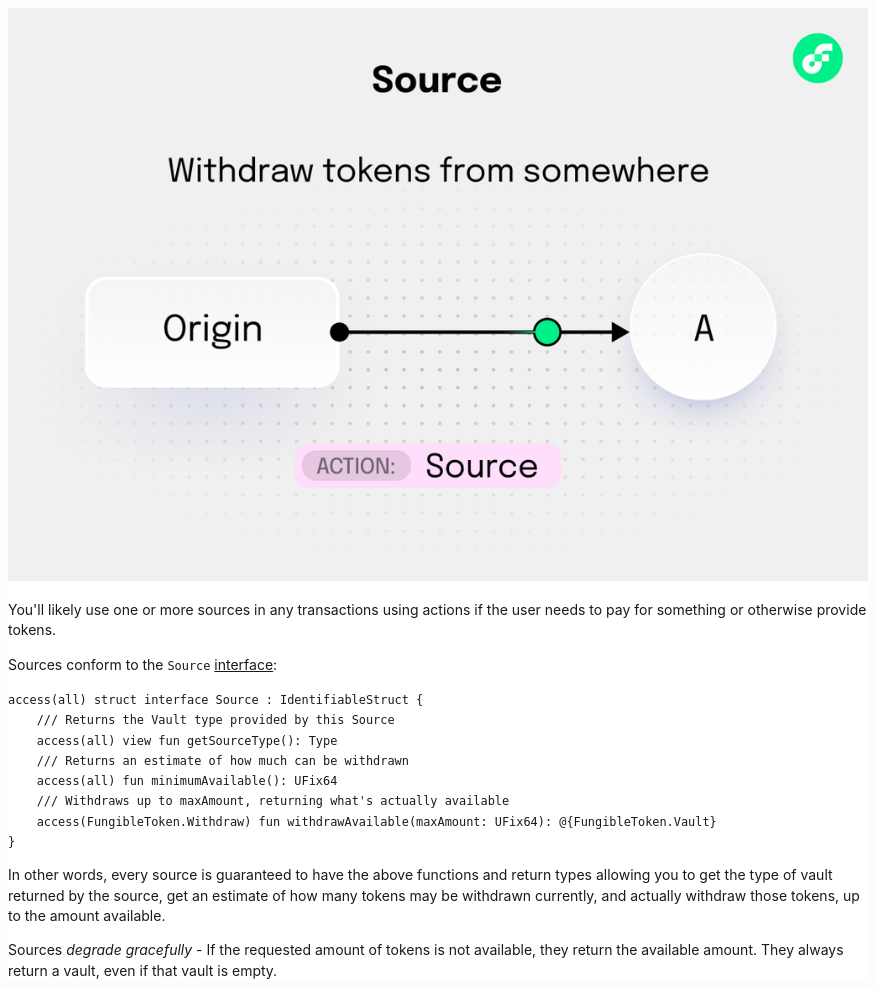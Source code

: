 ![source](./imgs/source.png)

You'll likely use one or more sources in any transactions using actions if the user needs to pay for something or otherwise provide tokens.

Sources conform to the `Source` [interface]:

```cadence
access(all) struct interface Source : IdentifiableStruct {
    /// Returns the Vault type provided by this Source
    access(all) view fun getSourceType(): Type
    /// Returns an estimate of how much can be withdrawn
    access(all) fun minimumAvailable(): UFix64
    /// Withdraws up to maxAmount, returning what's actually available
    access(FungibleToken.Withdraw) fun withdrawAvailable(maxAmount: UFix64): @{FungibleToken.Vault}
}
```

In other words, every source is guaranteed to have the above functions and return types allowing you to get the type of vault returned by the source, get an estimate of how many tokens may be withdrawn currently, and actually withdraw those tokens, up to the amount available.

Sources _degrade gracefully_ - If the requested amount of tokens is not available, they return the available amount. They always return a vault, even if that vault is empty.


[FLIP 339]: https://github.com/onflow/flips/pull/339/files
[Cadence]: https://cadence-lang.org/docs
[Fungible Token Standard]: https://developers.flow.com/build/cadence/guides/fungible-token
[Connectors]: ./connectors.md
[connector]: ./connectors.md
[connectors article]: ./connectors.md
[vault]: https://developers.flow.com/build/cadence/guides/fungible-token#vaults-on-flow
[interface]: https://cadence-lang.org/docs/language/interfaces
[resource]: https://cadence-lang.org/docs/language/resources
[IncrementFi]: https://app.increment.fi/swap?in=A.1654653399040a61.FlowToken&out=
[`IncrementFiSwapConnectors`]: https://github.com/onflow/FlowActions/blob/main/cadence/contracts/connectors/increment-fi/IncrementFiSwapConnectors.cdc
[`IncrementFiFlashloanConnectors`]: https://github.com/onflow/FlowActions/blob/main/cadence/contracts/connectors/increment-fi/IncrementFiFlashloanConnectors.cdc
[`FungibleTokenConnectors`]: https://github.com/onflow/FlowActions/blob/main/cadence/contracts/connectors/FungibleTokenConnectors.cdc
[oracle]: https://developers.flow.com/ecosystem/defi-liquidity/defi-contracts#oracles
[Band]: https://blog.bandprotocol.com/
[`BandOracleConnectors`]: https://github.com/onflow/FlowActions/blob/main/cadence/contracts/connectors/band-oracle/BandOracleConnectors.cdc
[Cadence type]: https://cadence-lang.org/docs/language/types-and-type-system/type-safety
[capability]: https://cadence-lang.org/docs/language/capabilities